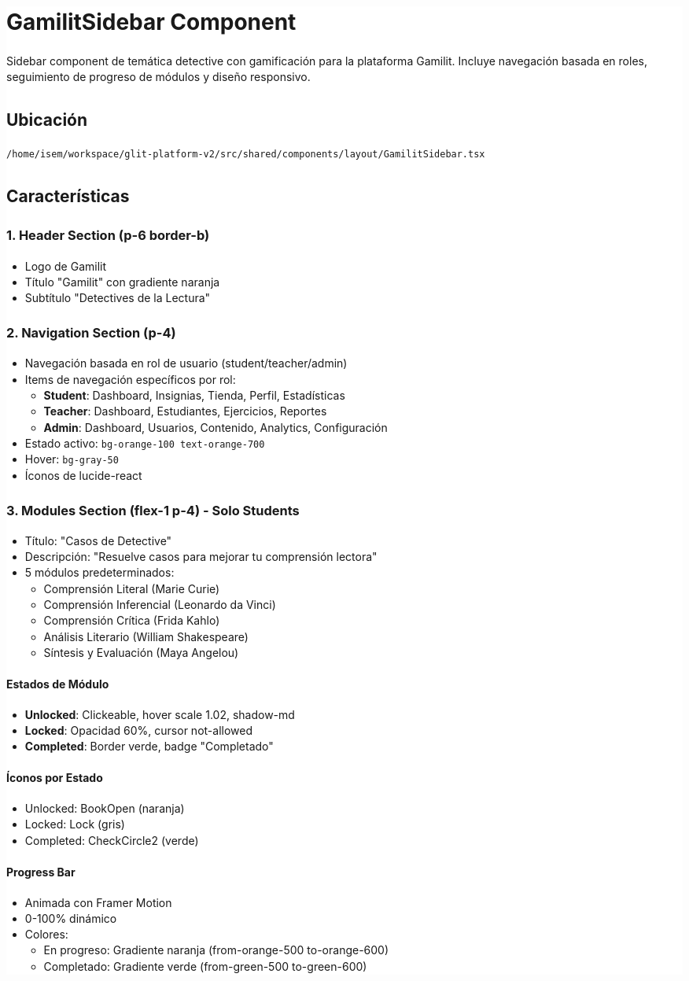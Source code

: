 # GamilitSidebar Component

Sidebar component de temática detective con gamificación para la plataforma Gamilit. Incluye navegación basada en roles, seguimiento de progreso de módulos y diseño responsivo.

## Ubicación

```
/home/isem/workspace/glit-platform-v2/src/shared/components/layout/GamilitSidebar.tsx
```

## Características

### 1. Header Section (p-6 border-b)
- Logo de Gamilit
- Título "Gamilit" con gradiente naranja
- Subtítulo "Detectives de la Lectura"

### 2. Navigation Section (p-4)
- Navegación basada en rol de usuario (student/teacher/admin)
- Items de navegación específicos por rol:
  - **Student**: Dashboard, Insignias, Tienda, Perfil, Estadísticas
  - **Teacher**: Dashboard, Estudiantes, Ejercicios, Reportes
  - **Admin**: Dashboard, Usuarios, Contenido, Analytics, Configuración
- Estado activo: `bg-orange-100 text-orange-700`
- Hover: `bg-gray-50`
- Íconos de lucide-react

### 3. Modules Section (flex-1 p-4) - Solo Students
- Título: "Casos de Detective"
- Descripción: "Resuelve casos para mejorar tu comprensión lectora"
- 5 módulos predeterminados:
  - Comprensión Literal (Marie Curie)
  - Comprensión Inferencial (Leonardo da Vinci)
  - Comprensión Crítica (Frida Kahlo)
  - Análisis Literario (William Shakespeare)
  - Síntesis y Evaluación (Maya Angelou)

#### Estados de Módulo
- **Unlocked**: Clickeable, hover scale 1.02, shadow-md
- **Locked**: Opacidad 60%, cursor not-allowed
- **Completed**: Border verde, badge "Completado"

#### Íconos por Estado
- Unlocked: BookOpen (naranja)
- Locked: Lock (gris)
- Completed: CheckCircle2 (verde)

#### Progress Bar
- Animada con Framer Motion
- 0-100% dinámico
- Colores:
  - En progreso: Gradiente naranja (from-orange-500 to-orange-600)
  - Completado: Gradiente verde (from-green-500 to-green-600)
